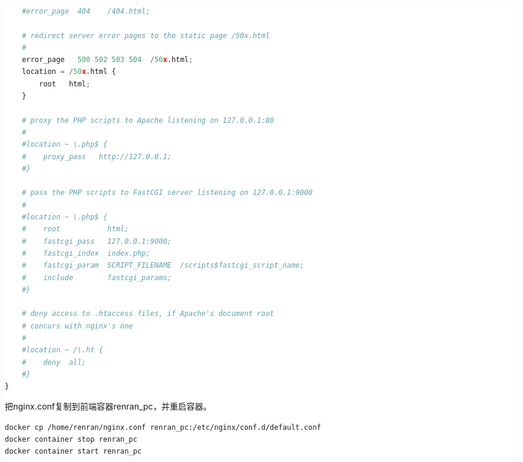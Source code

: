 ```python
    #error_page  404    /404.html;

    # redirect server error pages to the static page /50x.html
    #
    error_page   500 502 503 504  /50x.html;
    location = /50x.html {
        root   html;
    }

    # proxy the PHP scripts to Apache listening on 127.0.0.1:80
    #
    #location ~ \.php$ {
    #    proxy_pass   http://127.0.0.1;
    #}

    # pass the PHP scripts to FastCGI server listening on 127.0.0.1:9000
    #
    #location ~ \.php$ {
    #    root           html;
    #    fastcgi_pass   127.0.0.1:9000;
    #    fastcgi_index  index.php;
    #    fastcgi_param  SCRIPT_FILENAME  /scripts$fastcgi_script_name;
    #    include        fastcgi_params;
    #}

    # deny access to .htaccess files, if Apache's document root
    # concurs with nginx's one
    #
    #location ~ /\.ht {
    #    deny  all;
    #}
}

```

把nginx.conf复制到前端容器renran_pc，并重启容器。

```bash
docker cp /home/renran/nginx.conf renran_pc:/etc/nginx/conf.d/default.conf
docker container stop renran_pc
docker container start renran_pc
```



